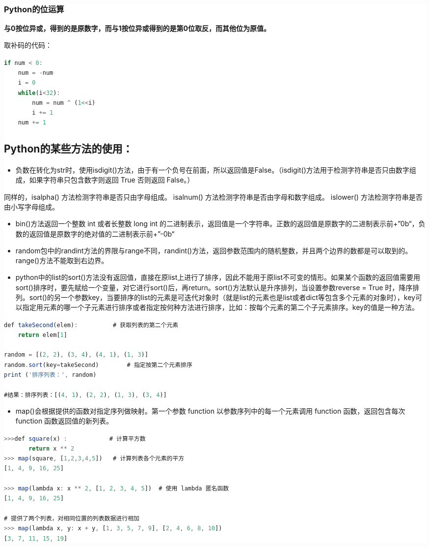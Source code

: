 ### Python的位运算

**与0按位异或，得到的是原数字，而与1按位异或得到的是第0位取反，而其他位为原值。**

取补码的代码：
```js
if num < 0:
	num = -num
	i = 0
	while(i<32):
		num = num ^ (1<<i)
		i += 1
	num += 1
```

## Python的某些方法的使用：

* 负数在转化为str时，使用isdigit()方法，由于有一个负号在前面，所以返回值是False。（isdigit()方法用于检测字符串是否只由数字组成，如果字符串只包含数字则返回 True 否则返回 False。）

同样的，isalpha() 方法检测字符串是否只由字母组成。 isalnum() 方法检测字符串是否由字母和数字组成。 islower() 方法检测字符串是否由小写字母组成。

* bin()方法返回一个整数 int 或者长整数 long int 的二进制表示，返回值是一个字符串。正数的返回值是原数字的二进制表示前+”0b“，负数的返回值是原数字的绝对值的二进制表示前+”-0b“

* random包中的randint方法的界限与range不同，randint()方法，返回参数范围内的随机整数，并且两个边界的数都是可以取到的。range()方法不能取到右边界。

* python中的list的sort()方法没有返回值，直接在原list上进行了排序，因此不能用于原list不可变的情形。如果某个函数的返回值需要用sort()排序时，要先赋给一个变量，对它进行sort()后，再return。sort()方法默认是升序排列，当设置参数reverse = True 时，降序排列。sort()的另一个参数key，当要排序的list的元素是可迭代对象时（就是list的元素也是list或者dict等包含多个元素的对象时），key可以指定用元素的哪一个子元素进行排序或者指定按何种方法进行排序，比如：按每个元素的第二个子元素排序。key的值是一种方法。

```js
def takeSecond(elem):          # 获取列表的第二个元素
    return elem[1]
 
random = [(2, 2), (3, 4), (4, 1), (1, 3)]
random.sort(key=takeSecond)        # 指定按第二个元素排序
print ('排序列表：', random)

#结果：排序列表：[(4, 1), (2, 2), (1, 3), (3, 4)]
```

* map()会根据提供的函数对指定序列做映射。第一个参数 function 以参数序列中的每一个元素调用 function 函数，返回包含每次 function 函数返回值的新列表。

```js
>>>def square(x) :            # 计算平方数
       return x ** 2
>>> map(square, [1,2,3,4,5])   # 计算列表各个元素的平方
[1, 4, 9, 16, 25]

>>> map(lambda x: x ** 2, [1, 2, 3, 4, 5])  # 使用 lambda 匿名函数
[1, 4, 9, 16, 25]
 
# 提供了两个列表，对相同位置的列表数据进行相加
>>> map(lambda x, y: x + y, [1, 3, 5, 7, 9], [2, 4, 6, 8, 10])
[3, 7, 11, 15, 19]
```
